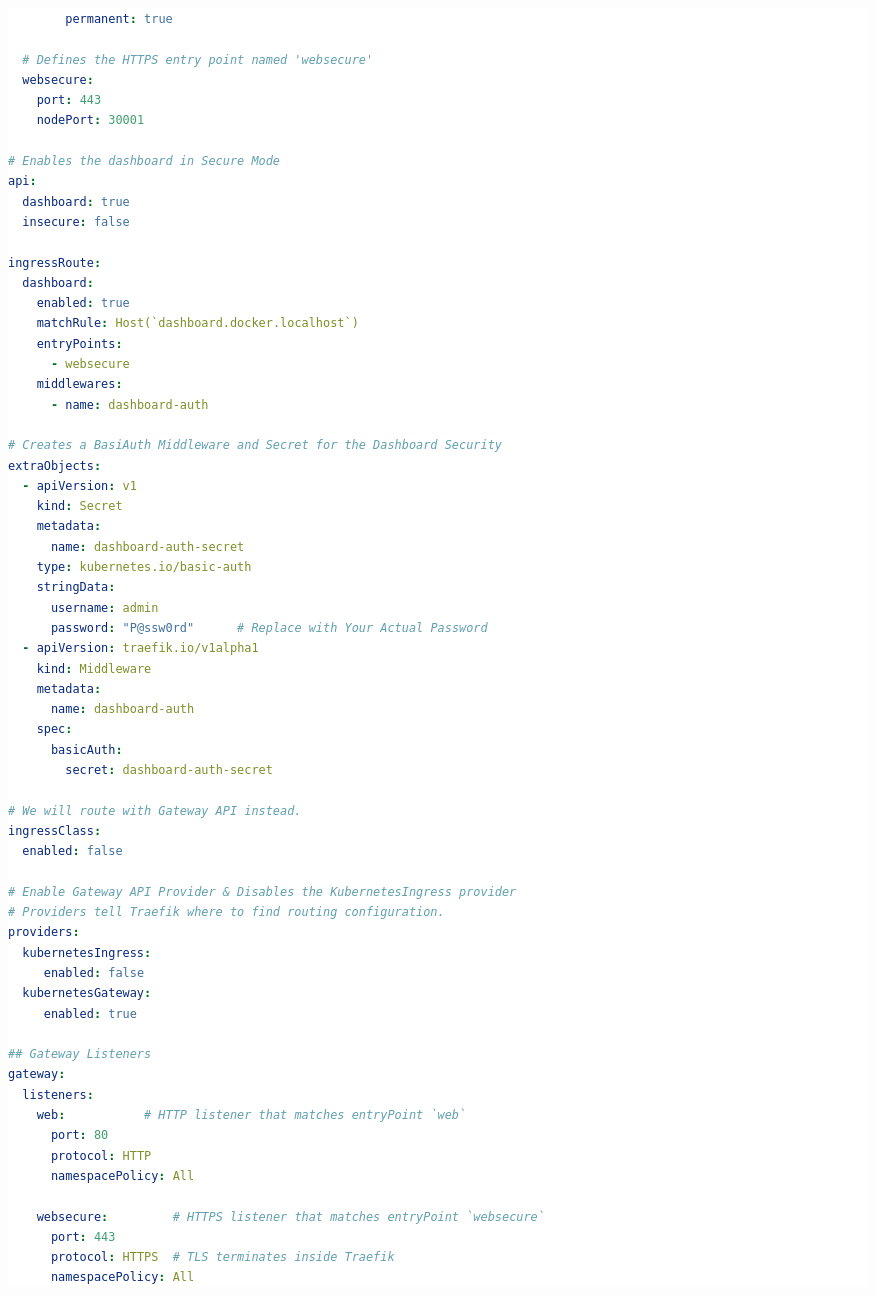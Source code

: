 ```yaml
        permanent: true

  # Defines the HTTPS entry point named 'websecure'
  websecure:
    port: 443
    nodePort: 30001

# Enables the dashboard in Secure Mode
api:
  dashboard: true
  insecure: false

ingressRoute:
  dashboard:
    enabled: true
    matchRule: Host(`dashboard.docker.localhost`)
    entryPoints:
      - websecure
    middlewares:
      - name: dashboard-auth

# Creates a BasiAuth Middleware and Secret for the Dashboard Security
extraObjects:
  - apiVersion: v1
    kind: Secret
    metadata:
      name: dashboard-auth-secret
    type: kubernetes.io/basic-auth
    stringData:
      username: admin
      password: "P@ssw0rd"      # Replace with Your Actual Password
  - apiVersion: traefik.io/v1alpha1
    kind: Middleware
    metadata:
      name: dashboard-auth
    spec:
      basicAuth:
        secret: dashboard-auth-secret

# We will route with Gateway API instead.
ingressClass:
  enabled: false

# Enable Gateway API Provider & Disables the KubernetesIngress provider
# Providers tell Traefik where to find routing configuration.
providers:
  kubernetesIngress:
     enabled: false
  kubernetesGateway:
     enabled: true

## Gateway Listeners
gateway:
  listeners:
    web:           # HTTP listener that matches entryPoint `web`
      port: 80
      protocol: HTTP
      namespacePolicy: All

    websecure:         # HTTPS listener that matches entryPoint `websecure`
      port: 443
      protocol: HTTPS  # TLS terminates inside Traefik
      namespacePolicy: All
```